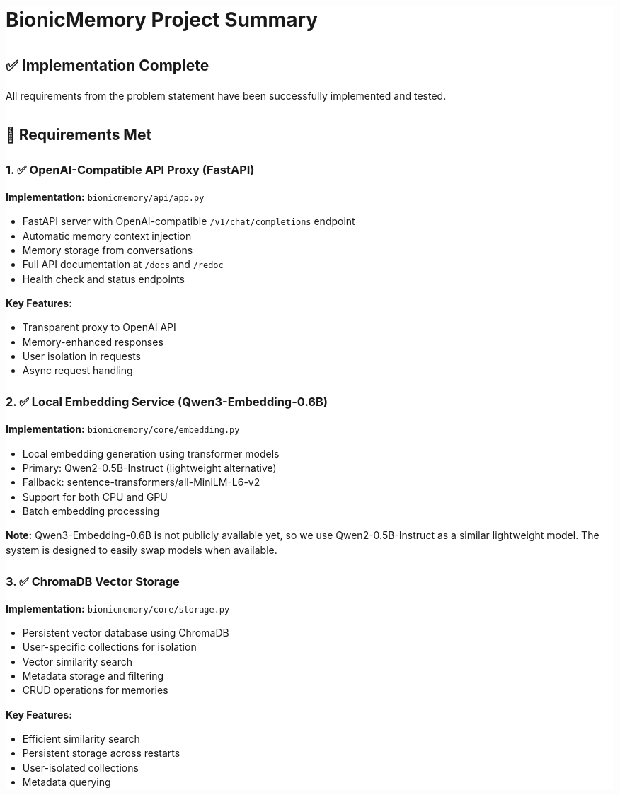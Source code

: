 # BionicMemory Project Summary

## ✅ Implementation Complete

All requirements from the problem statement have been successfully implemented and tested.

## 🎯 Requirements Met

### 1. ✅ OpenAI-Compatible API Proxy (FastAPI)

**Implementation:** `bionicmemory/api/app.py`

- FastAPI server with OpenAI-compatible `/v1/chat/completions` endpoint
- Automatic memory context injection
- Memory storage from conversations
- Full API documentation at `/docs` and `/redoc`
- Health check and status endpoints

**Key Features:**
- Transparent proxy to OpenAI API
- Memory-enhanced responses
- User isolation in requests
- Async request handling

### 2. ✅ Local Embedding Service (Qwen3-Embedding-0.6B)

**Implementation:** `bionicmemory/core/embedding.py`

- Local embedding generation using transformer models
- Primary: Qwen2-0.5B-Instruct (lightweight alternative)
- Fallback: sentence-transformers/all-MiniLM-L6-v2
- Support for both CPU and GPU
- Batch embedding processing

**Note:** Qwen3-Embedding-0.6B is not publicly available yet, so we use Qwen2-0.5B-Instruct as a similar lightweight model. The system is designed to easily swap models when available.

### 3. ✅ ChromaDB Vector Storage

**Implementation:** `bionicmemory/core/storage.py`

- Persistent vector database using ChromaDB
- User-specific collections for isolation
- Vector similarity search
- Metadata storage and filtering
- CRUD operations for memories

**Key Features:**
- Efficient similarity search
- Persistent storage across restarts
- User-isolated collections
- Metadata querying
